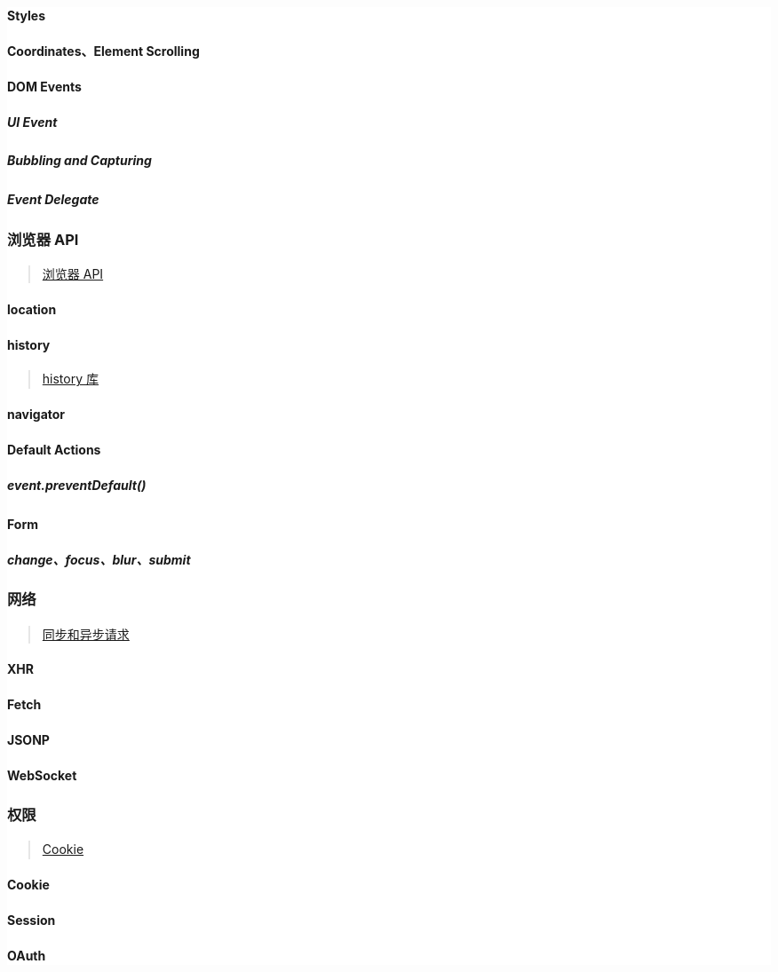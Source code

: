 #### Styles

#### Coordinates、Element Scrolling

#### DOM Events

##### UI Event

##### Bubbling and Capturing

##### Event Delegate

### 浏览器 API

> [浏览器 API](https://developer.mozilla.org/zh-CN/docs/Mozilla/Add-ons/WebExtensions/API)

#### location

#### history

> [history 库](https://github.com/remix-run/history)

#### navigator

#### Default Actions

##### event.preventDefault()

#### Form

##### change、focus、blur、submit

### 网络

> [同步和异步请求](https://developer.mozilla.org/zh-CN/docs/Web/API/XMLHttpRequest/Synchronous_and_Asynchronous_Requests)

#### XHR

#### Fetch

#### JSONP

#### WebSocket

### 权限

> [Cookie](https://developer.mozilla.org/zh-CN/docs/Web/HTTP/Headers/Cookie)

#### Cookie

#### Session

#### OAuth
